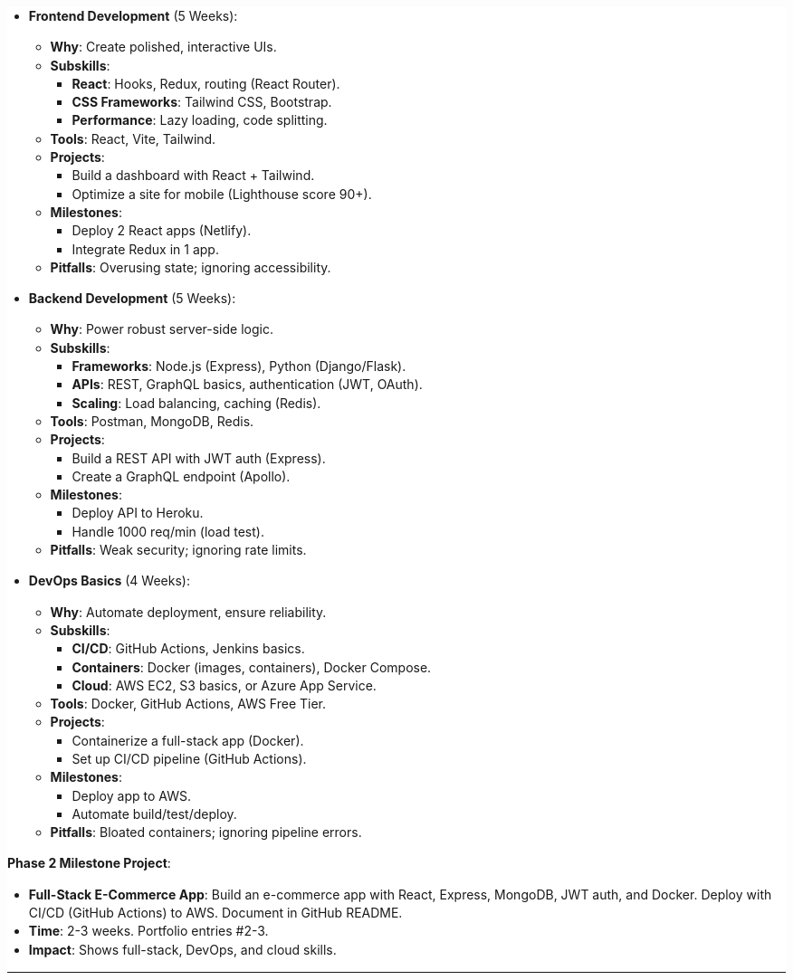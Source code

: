 - **Frontend Development** (5 Weeks):  
  - **Why**: Create polished, interactive UIs.  
  - **Subskills**:  
    - **React**: Hooks, Redux, routing (React Router).  
    - **CSS Frameworks**: Tailwind CSS, Bootstrap.  
    - **Performance**: Lazy loading, code splitting.  
  - **Tools**: React, Vite, Tailwind.  
  - **Projects**:  
    - Build a dashboard with React + Tailwind.  
    - Optimize a site for mobile (Lighthouse score 90+).  
  - **Milestones**:  
    - Deploy 2 React apps (Netlify).  
    - Integrate Redux in 1 app.  
  - **Pitfalls**: Overusing state; ignoring accessibility.

- **Backend Development** (5 Weeks):  
  - **Why**: Power robust server-side logic.  
  - **Subskills**:  
    - **Frameworks**: Node.js (Express), Python (Django/Flask).  
    - **APIs**: REST, GraphQL basics, authentication (JWT, OAuth).  
    - **Scaling**: Load balancing, caching (Redis).  
  - **Tools**: Postman, MongoDB, Redis.  
  - **Projects**:  
    - Build a REST API with JWT auth (Express).  
    - Create a GraphQL endpoint (Apollo).  
  - **Milestones**:  
    - Deploy API to Heroku.  
    - Handle 1000 req/min (load test).  
  - **Pitfalls**: Weak security; ignoring rate limits.

- **DevOps Basics** (4 Weeks):  
  - **Why**: Automate deployment, ensure reliability.  
  - **Subskills**:  
    - **CI/CD**: GitHub Actions, Jenkins basics.  
    - **Containers**: Docker (images, containers), Docker Compose.  
    - **Cloud**: AWS EC2, S3 basics, or Azure App Service.  
  - **Tools**: Docker, GitHub Actions, AWS Free Tier.  
  - **Projects**:  
    - Containerize a full-stack app (Docker).  
    - Set up CI/CD pipeline (GitHub Actions).  
  - **Milestones**:  
    - Deploy app to AWS.  
    - Automate build/test/deploy.  
  - **Pitfalls**: Bloated containers; ignoring pipeline errors.

**Phase 2 Milestone Project**:  
- **Full-Stack E-Commerce App**: Build an e-commerce app with React, Express, MongoDB, JWT auth, and Docker. Deploy with CI/CD (GitHub Actions) to AWS. Document in GitHub README.  
- **Time**: 2-3 weeks. Portfolio entries #2-3.  
- **Impact**: Shows full-stack, DevOps, and cloud skills.

---
